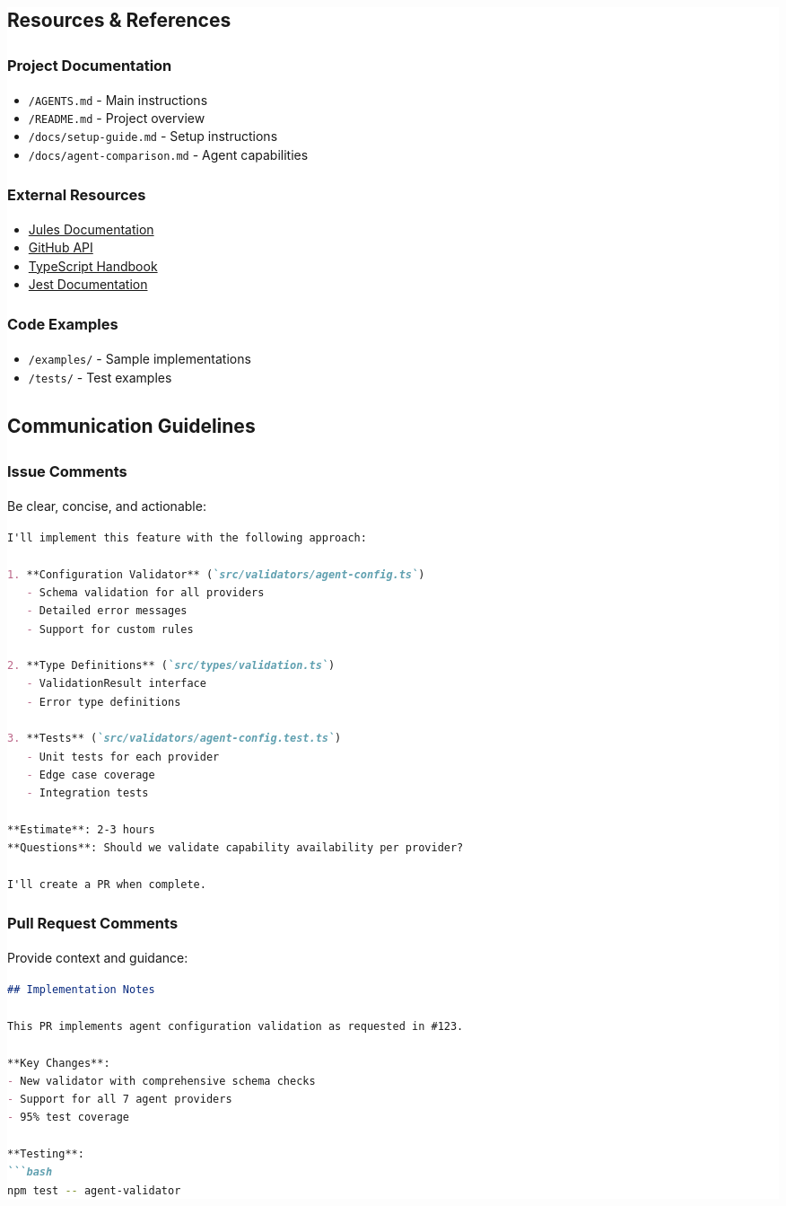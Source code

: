 ## Resources & References

### Project Documentation
- `/AGENTS.md` - Main instructions
- `/README.md` - Project overview
- `/docs/setup-guide.md` - Setup instructions
- `/docs/agent-comparison.md` - Agent capabilities

### External Resources
- [Jules Documentation](https://jules.google/)
- [GitHub API](https://docs.github.com/en/rest)
- [TypeScript Handbook](https://www.typescriptlang.org/docs/)
- [Jest Documentation](https://jestjs.io/)

### Code Examples
- `/examples/` - Sample implementations
- `/tests/` - Test examples

## Communication Guidelines

### Issue Comments
Be clear, concise, and actionable:
```markdown
I'll implement this feature with the following approach:

1. **Configuration Validator** (`src/validators/agent-config.ts`)
   - Schema validation for all providers
   - Detailed error messages
   - Support for custom rules

2. **Type Definitions** (`src/types/validation.ts`)
   - ValidationResult interface
   - Error type definitions

3. **Tests** (`src/validators/agent-config.test.ts`)
   - Unit tests for each provider
   - Edge case coverage
   - Integration tests

**Estimate**: 2-3 hours  
**Questions**: Should we validate capability availability per provider?

I'll create a PR when complete.
```

### Pull Request Comments
Provide context and guidance:
```markdown
## Implementation Notes

This PR implements agent configuration validation as requested in #123.

**Key Changes**:
- New validator with comprehensive schema checks
- Support for all 7 agent providers
- 95% test coverage

**Testing**:
```bash
npm test -- agent-validator
```
